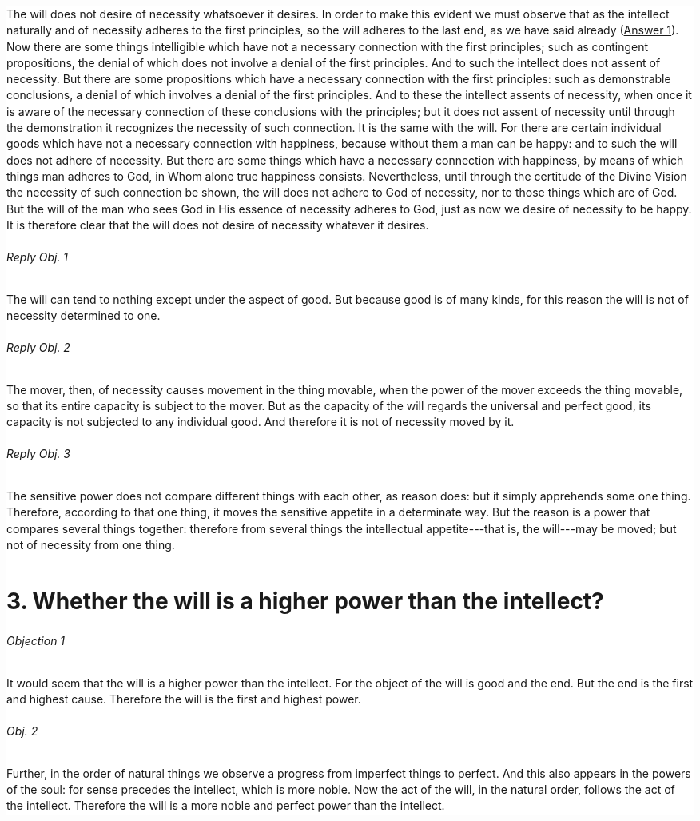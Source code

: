 The will does not desire of necessity whatsoever it desires. In order to make this evident we must observe that as the intellect naturally and of necessity adheres to the first principles, so the will adheres to the last end, as we have said already ([Answer 1](#1.%20Whether%20the%20will%20desires%20something%20of%20necessity?%20)). Now there are some things intelligible which have not a necessary connection with the first principles; such as contingent propositions, the denial of which does not involve a denial of the first principles. And to such the intellect does not assent of necessity. But there are some propositions which have a necessary connection with the first principles: such as demonstrable conclusions, a denial of which involves a denial of the first principles. And to these the intellect assents of necessity, when once it is aware of the necessary connection of these conclusions with the principles; but it does not assent of necessity until through the demonstration it recognizes the necessity of such connection. It is the same with the will. For there are certain individual goods which have not a necessary connection with happiness, because without them a man can be happy: and to such the will does not adhere of necessity. But there are some things which have a necessary connection with happiness, by means of which things man adheres to God, in Whom alone true happiness consists. Nevertheless, until through the certitude of the Divine Vision the necessity of such connection be shown, the will does not adhere to God of necessity, nor to those things which are of God. But the will of the man who sees God in His essence of necessity adheres to God, just as now we desire of necessity to be happy. It is therefore clear that the will does not desire of necessity whatever it desires.  

###### Reply Obj. 1
The will can tend to nothing except under the aspect of good. But because good is of many kinds, for this reason the will is not of necessity determined to one.  

###### Reply Obj. 2
The mover, then, of necessity causes movement in the thing movable, when the power of the mover exceeds the thing movable, so that its entire capacity is subject to the mover. But as the capacity of the will regards the universal and perfect good, its capacity is not subjected to any individual good. And therefore it is not of necessity moved by it.  

###### Reply Obj. 3
The sensitive power does not compare different things with each other, as reason does: but it simply apprehends some one thing. Therefore, according to that one thing, it moves the sensitive appetite in a determinate way. But the reason is a power that compares several things together: therefore from several things the intellectual appetite---that is, the will---may be moved; but not of necessity from one thing.  




# 3. Whether the will is a higher power than the intellect? 

###### Objection 1
It would seem that the will is a higher power than the intellect. For the object of the will is good and the end. But the end is the first and highest cause. Therefore the will is the first and highest power.  

###### Obj. 2
Further, in the order of natural things we observe a progress from imperfect things to perfect. And this also appears in the powers of the soul: for sense precedes the intellect, which is more noble. Now the act of the will, in the natural order, follows the act of the intellect. Therefore the will is a more noble and perfect power than the intellect.  
